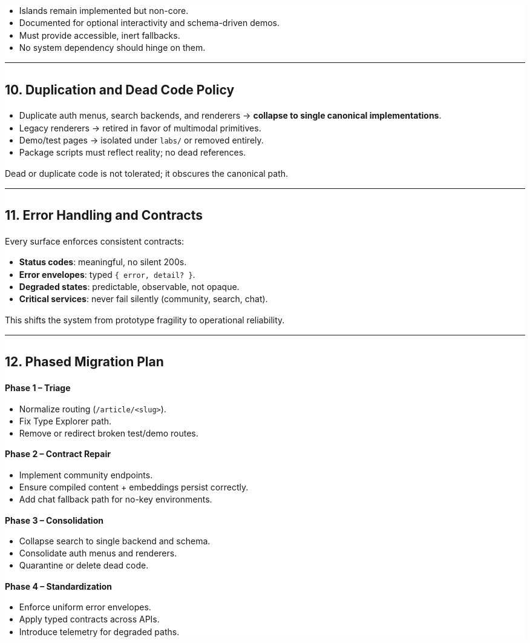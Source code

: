 * Islands remain implemented but non-core.
* Documented for optional interactivity and schema-driven demos.
* Must provide accessible, inert fallbacks.
* No system dependency should hinge on them.

---

## 10. Duplication and Dead Code Policy

* Duplicate auth menus, search backends, and renderers → **collapse to single canonical implementations**.
* Legacy renderers → retired in favor of multimodal primitives.
* Demo/test pages → isolated under `labs/` or removed entirely.
* Package scripts must reflect reality; no dead references.

Dead or duplicate code is not tolerated; it obscures the canonical path.

---

## 11. Error Handling and Contracts

Every surface enforces consistent contracts:

* **Status codes**: meaningful, no silent 200s.
* **Error envelopes**: typed `{ error, detail? }`.
* **Degraded states**: predictable, observable, not opaque.
* **Critical services**: never fail silently (community, search, chat).

This shifts the system from prototype fragility to operational reliability.

---

## 12. Phased Migration Plan

**Phase 1 – Triage**

* Normalize routing (`/article/<slug>`).
* Fix Type Explorer path.
* Remove or redirect broken test/demo routes.

**Phase 2 – Contract Repair**

* Implement community endpoints.
* Ensure compiled content + embeddings persist correctly.
* Add chat fallback path for no-key environments.

**Phase 3 – Consolidation**

* Collapse search to single backend and schema.
* Consolidate auth menus and renderers.
* Quarantine or delete dead code.

**Phase 4 – Standardization**

* Enforce uniform error envelopes.
* Apply typed contracts across APIs.
* Introduce telemetry for degraded paths.
